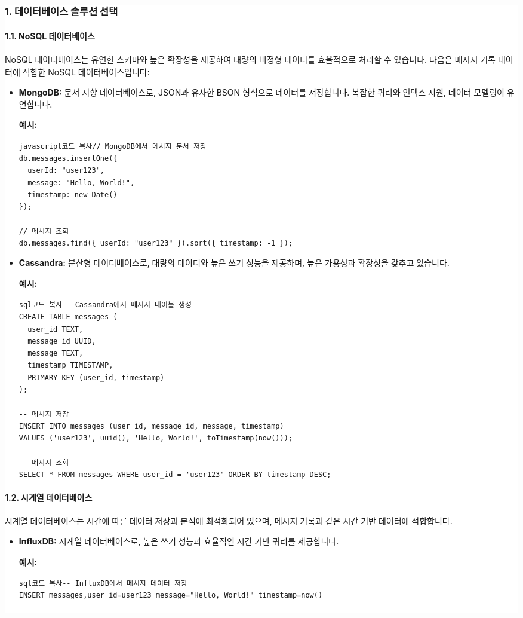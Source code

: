   ### 1. **데이터베이스 솔루션 선택**

  #### 1.1. **NoSQL 데이터베이스**

  NoSQL 데이터베이스는 유연한 스키마와 높은 확장성을 제공하여 대량의 비정형 데이터를 효율적으로 처리할 수 있습니다. 다음은 메시지 기록 데이터에 적합한 NoSQL 데이터베이스입니다:

  - **MongoDB:** 문서 지향 데이터베이스로, JSON과 유사한 BSON 형식으로 데이터를 저장합니다. 복잡한 쿼리와 인덱스 지원, 데이터 모델링이 유연합니다.

    **예시:**

    ```
    javascript코드 복사// MongoDB에서 메시지 문서 저장
    db.messages.insertOne({
      userId: "user123",
      message: "Hello, World!",
      timestamp: new Date()
    });
    
    // 메시지 조회
    db.messages.find({ userId: "user123" }).sort({ timestamp: -1 });
    ```

  - **Cassandra:** 분산형 데이터베이스로, 대량의 데이터와 높은 쓰기 성능을 제공하며, 높은 가용성과 확장성을 갖추고 있습니다.

    **예시:**

    ```
    sql코드 복사-- Cassandra에서 메시지 테이블 생성
    CREATE TABLE messages (
      user_id TEXT,
      message_id UUID,
      message TEXT,
      timestamp TIMESTAMP,
      PRIMARY KEY (user_id, timestamp)
    );
    
    -- 메시지 저장
    INSERT INTO messages (user_id, message_id, message, timestamp)
    VALUES ('user123', uuid(), 'Hello, World!', toTimestamp(now()));
    
    -- 메시지 조회
    SELECT * FROM messages WHERE user_id = 'user123' ORDER BY timestamp DESC;
    ```

  #### 1.2. **시계열 데이터베이스**

  시계열 데이터베이스는 시간에 따른 데이터 저장과 분석에 최적화되어 있으며, 메시지 기록과 같은 시간 기반 데이터에 적합합니다.

  - **InfluxDB:** 시계열 데이터베이스로, 높은 쓰기 성능과 효율적인 시간 기반 쿼리를 제공합니다.

    **예시:**

    ```
    sql코드 복사-- InfluxDB에서 메시지 데이터 저장
    INSERT messages,user_id=user123 message="Hello, World!" timestamp=now()
    